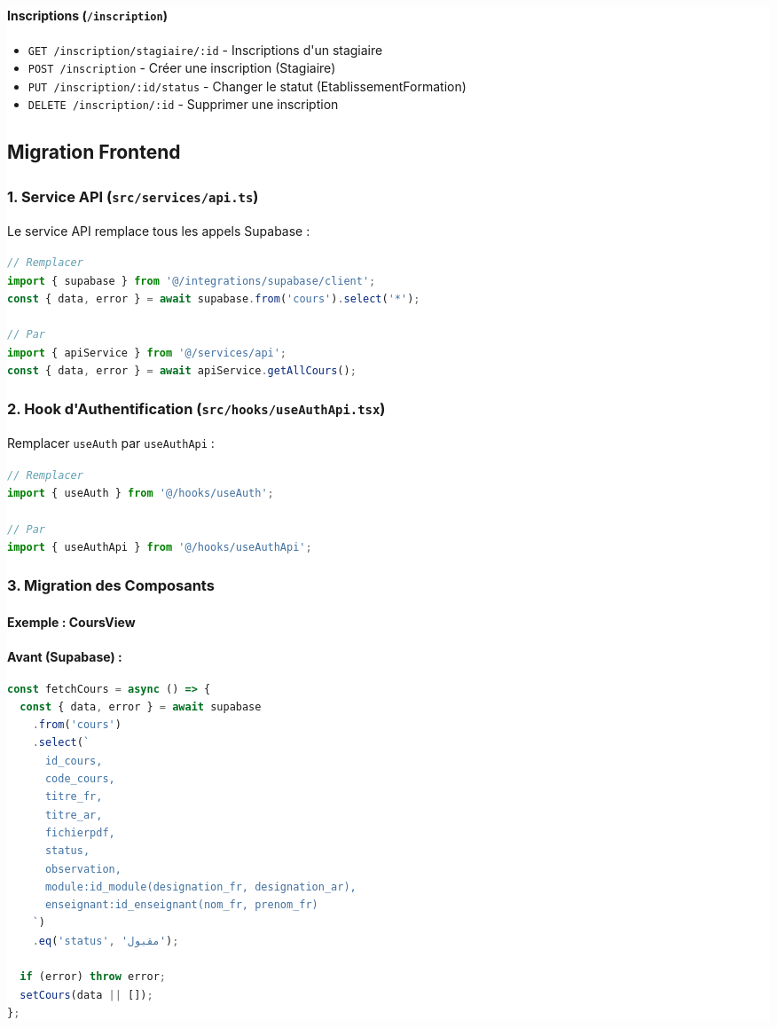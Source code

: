 #### Inscriptions (`/inscription`)
- `GET /inscription/stagiaire/:id` - Inscriptions d'un stagiaire
- `POST /inscription` - Créer une inscription (Stagiaire)
- `PUT /inscription/:id/status` - Changer le statut (EtablissementFormation)
- `DELETE /inscription/:id` - Supprimer une inscription

## Migration Frontend

### 1. Service API (`src/services/api.ts`)

Le service API remplace tous les appels Supabase :

```typescript
// Remplacer
import { supabase } from '@/integrations/supabase/client';
const { data, error } = await supabase.from('cours').select('*');

// Par
import { apiService } from '@/services/api';
const { data, error } = await apiService.getAllCours();
```

### 2. Hook d'Authentification (`src/hooks/useAuthApi.tsx`)

Remplacer `useAuth` par `useAuthApi` :

```typescript
// Remplacer
import { useAuth } from '@/hooks/useAuth';

// Par
import { useAuthApi } from '@/hooks/useAuthApi';
```

### 3. Migration des Composants

#### Exemple : CoursView

**Avant (Supabase) :**
```typescript
const fetchCours = async () => {
  const { data, error } = await supabase
    .from('cours')
    .select(`
      id_cours,
      code_cours,
      titre_fr,
      titre_ar,
      fichierpdf,
      status,
      observation,
      module:id_module(designation_fr, designation_ar),
      enseignant:id_enseignant(nom_fr, prenom_fr)
    `)
    .eq('status', 'مقبول');
  
  if (error) throw error;
  setCours(data || []);
};
```
